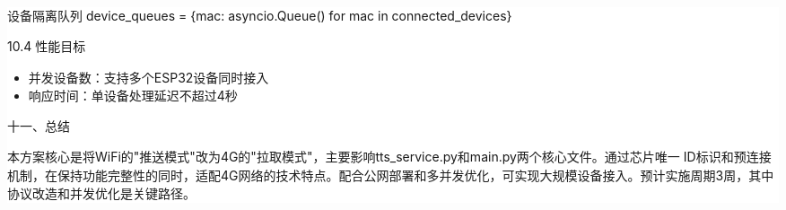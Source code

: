  设备隔离队列
device_queues = {mac: asyncio.Queue() for mac in connected_devices}


 10.4 性能目标
- 并发设备数：支持多个ESP32设备同时接入
- 响应时间：单设备处理延迟不超过4秒

 十一、总结

本方案核心是将WiFi的"推送模式"改为4G的"拉取模式"，主要影响tts_service.py和main.py两个核心文件。通过芯片唯一 ID标识和预连接机制，在保持功能完整性的同时，适配4G网络的技术特点。配合公网部署和多并发优化，可实现大规模设备接入。预计实施周期3周，其中协议改造和并发优化是关键路径。


